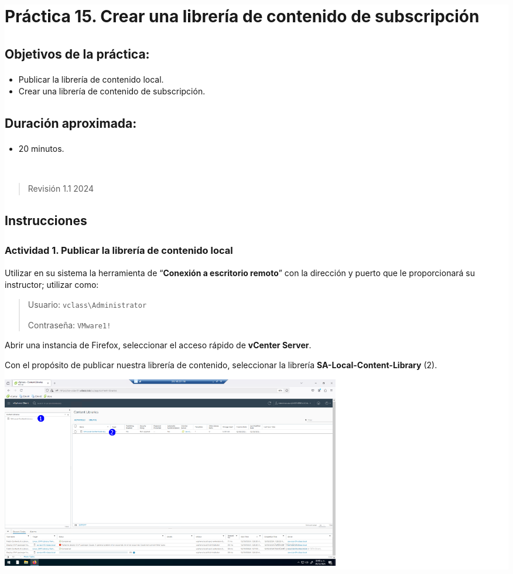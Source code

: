 # Práctica 15. Crear una librería de contenido de subscripción

## Objetivos de la práctica:

- Publicar la librería de contenido local.
- Crear una librería de contenido de subscripción.

## Duración aproximada:
- 20 minutos.
  
<br/>

> Revisión 1.1 2024

## Instrucciones

### Actividad 1. Publicar la librería de contenido local

Utilizar en su sistema la herramienta de “**Conexión a escritorio
remoto**” con la dirección y puerto que le proporcionará su instructor;
utilizar como:

> Usuario: `vclass\Administrator`
>
> Contraseña: `VMware1!`

Abrir una instancia de Firefox, seleccionar el acceso rápido de
**vCenter Server**.

Con el propósito de publicar nuestra librería de contenido, seleccionar
la librería **SA-Local-Content-Library** (2).

<img src="./media/image1.png" style="width:5.88889in;height:3.3125in"
alt="A screenshot of a computer Description automatically generated" />
